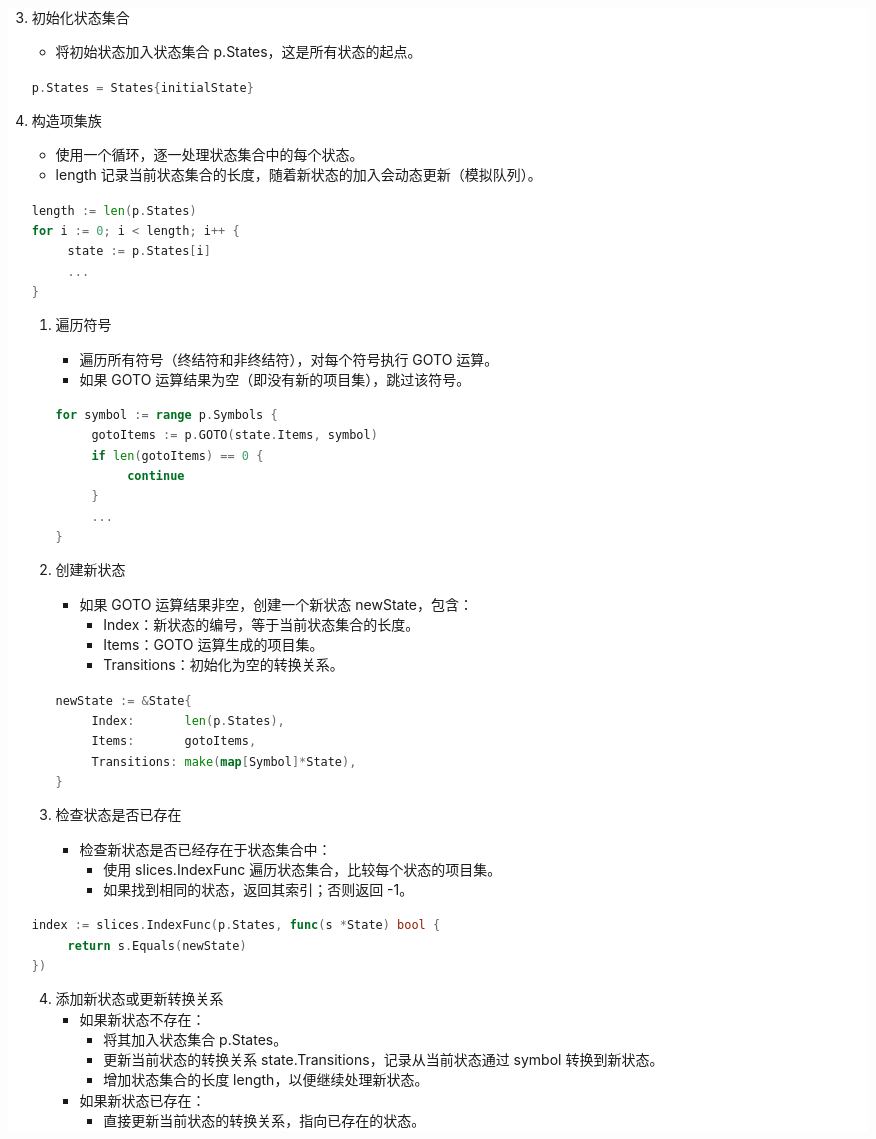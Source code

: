 3. 初始化状态集合  
    - 将初始状态加入状态集合 p.States，这是所有状态的起点。  
    ```go
    p.States = States{initialState}
    ```

4. 构造项集族  
    - 使用一个循环，逐一处理状态集合中的每个状态。  
    - length 记录当前状态集合的长度，随着新状态的加入会动态更新（模拟队列）。  
    ```go
    length := len(p.States)
    for i := 0; i < length; i++ {
         state := p.States[i]
         ...
    }
    ```
    1.  遍历符号  
        - 遍历所有符号（终结符和非终结符），对每个符号执行 GOTO 运算。  
        - 如果 GOTO 运算结果为空（即没有新的项目集），跳过该符号。  
        ```go
        for symbol := range p.Symbols {
             gotoItems := p.GOTO(state.Items, symbol)
             if len(gotoItems) == 0 {
                  continue
             }
             ...
        }
        ```

    2. 创建新状态  
       - 如果 GOTO 运算结果非空，创建一个新状态 newState，包含：  
         - Index：新状态的编号，等于当前状态集合的长度。  
         - Items：GOTO 运算生成的项目集。  
         - Transitions：初始化为空的转换关系。  
       ```go
       newState := &State{
            Index:       len(p.States),
            Items:       gotoItems,
            Transitions: make(map[Symbol]*State),
       }
       ```

    3.  检查状态是否已存在  
        - 检查新状态是否已经存在于状态集合中：  
          - 使用 slices.IndexFunc 遍历状态集合，比较每个状态的项目集。  
          - 如果找到相同的状态，返回其索引；否则返回 -1。 
    ```go
    index := slices.IndexFunc(p.States, func(s *State) bool {
         return s.Equals(newState)
    })
    ```

    4. 添加新状态或更新转换关系  
       - 如果新状态不存在：  
         - 将其加入状态集合 p.States。  
         - 更新当前状态的转换关系 state.Transitions，记录从当前状态通过 symbol 转换到新状态。  
         - 增加状态集合的长度 length，以便继续处理新状态。  
       - 如果新状态已存在：  
         - 直接更新当前状态的转换关系，指向已存在的状态。  
     